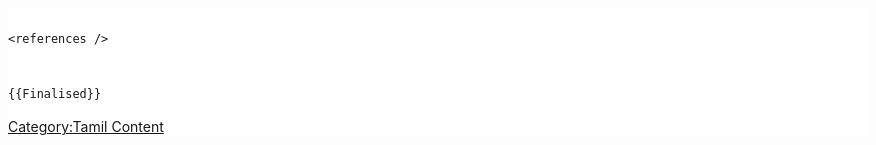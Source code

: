 ```{=html}

<references />

```

```{=mediawiki}

{{Finalised}}

```

[Category:Tamil Content](Category:Tamil_Content "wikilink")



[^1]: <https://old.thinnai.com/?p=60601063>

